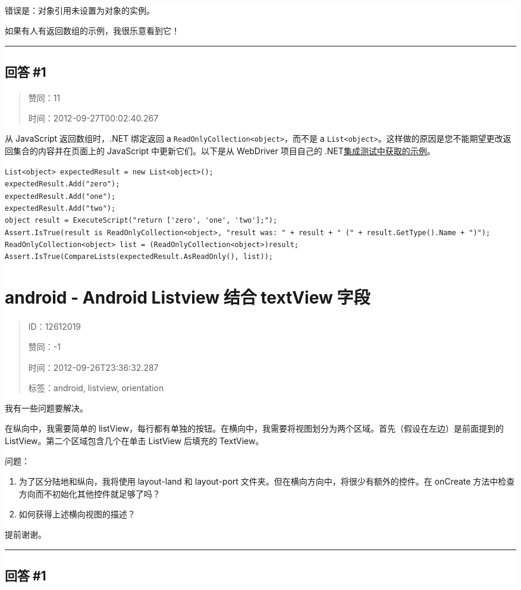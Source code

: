 错误是：对象引用未设置为对象的实例。

如果有人有返回数组的示例，我很乐意看到它！

* * *

## 回答 #1

> 赞同：11
> 
> 时间：2012-09-27T00:02:40.267

从 JavaScript 返回数组时，.NET 绑定返回 a `ReadOnlyCollection<object>`，而不是 a `List<object>`。这样做的原因是您不能期望更改返回集合的内容并在页面上的 JavaScript 中更新它们。以下是从 WebDriver 项目自己的 .NET[集成测试中获取](http://selenium.googlecode.com/svn/trunk/dotnet/test/WebDriver.Common.Tests/)[的示例](http://selenium.googlecode.com/svn/trunk/dotnet/test/WebDriver.Common.Tests/ExecutingJavascriptTest.cs)。

```
List<object> expectedResult = new List<object>();
expectedResult.Add("zero");
expectedResult.Add("one");
expectedResult.Add("two");
object result = ExecuteScript("return ['zero', 'one', 'two'];");
Assert.IsTrue(result is ReadOnlyCollection<object>, "result was: " + result + " (" + result.GetType().Name + ")");
ReadOnlyCollection<object> list = (ReadOnlyCollection<object>)result;
Assert.IsTrue(CompareLists(expectedResult.AsReadOnly(), list)); 
```

# android - Android Listview 结合 textView 字段

> ID：12612019
> 
> 赞同：-1
> 
> 时间：2012-09-26T23:36:32.287
> 
> 标签：android, listview, orientation

我有一些问题要解决。

在纵向中，我需要简单的 listView，每行都有单独的按钮。在横向中，我需要将视图划分为两个区域。首先（假设在左边）是前面提到的 ListView。第二个区域包含几个在单击 ListView 后填充的 TextView。

问题：

1.  为了区分陆地和纵向，我将使用 layout-land 和 layout-port 文件夹。但在横向方向中，将很少有额外的控件。在 onCreate 方法中检查方向而不初始化其他控件就足够了吗？

2.  如何获得上述横向视图的描述？

提前谢谢。

* * *

## 回答 #1
